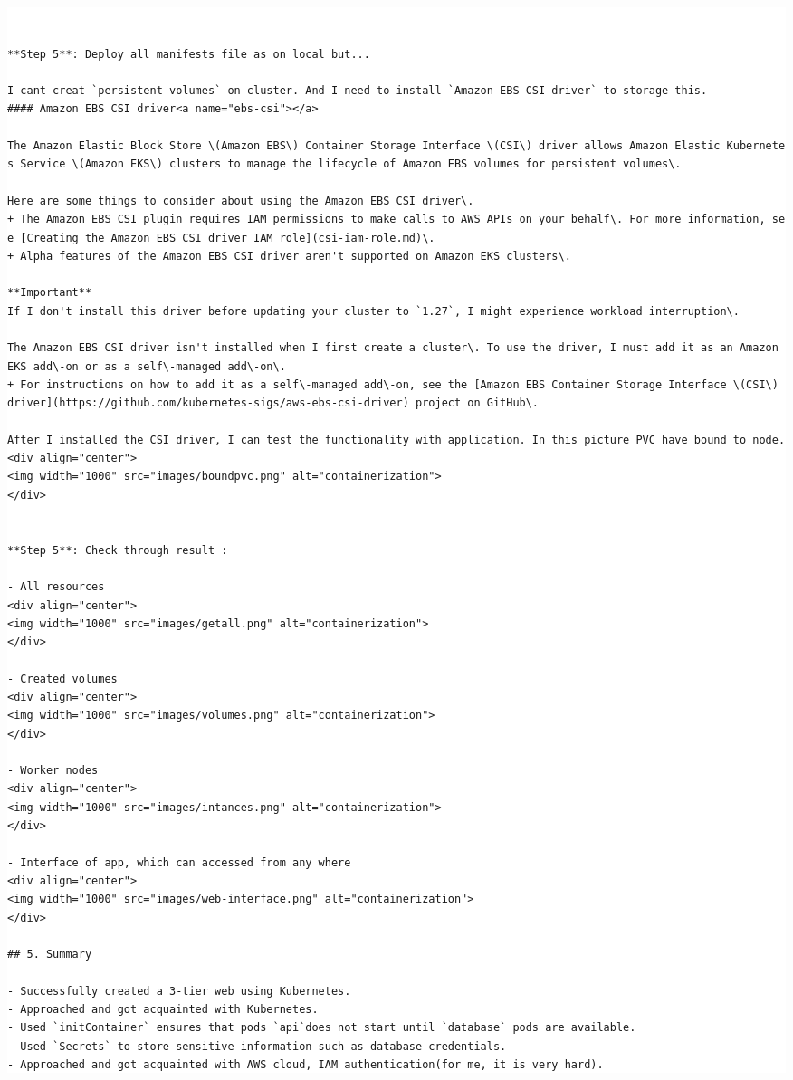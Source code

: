    ```


**Step 5**: Deploy all manifests file as on local but... 

I cant creat `persistent volumes` on cluster. And I need to install `Amazon EBS CSI driver` to storage this.
#### Amazon EBS CSI driver<a name="ebs-csi"></a>

The Amazon Elastic Block Store \(Amazon EBS\) Container Storage Interface \(CSI\) driver allows Amazon Elastic Kubernetes Service \(Amazon EKS\) clusters to manage the lifecycle of Amazon EBS volumes for persistent volumes\.

Here are some things to consider about using the Amazon EBS CSI driver\.
+ The Amazon EBS CSI plugin requires IAM permissions to make calls to AWS APIs on your behalf\. For more information, see [Creating the Amazon EBS CSI driver IAM role](csi-iam-role.md)\.
+ Alpha features of the Amazon EBS CSI driver aren't supported on Amazon EKS clusters\.

**Important**  
 If I don't install this driver before updating your cluster to `1.27`, I might experience workload interruption\.

The Amazon EBS CSI driver isn't installed when I first create a cluster\. To use the driver, I must add it as an Amazon EKS add\-on or as a self\-managed add\-on\.
+ For instructions on how to add it as a self\-managed add\-on, see the [Amazon EBS Container Storage Interface \(CSI\) driver](https://github.com/kubernetes-sigs/aws-ebs-csi-driver) project on GitHub\.

After I installed the CSI driver, I can test the functionality with application. In this picture PVC have bound to node.
<div align="center">
  <img width="1000" src="images/boundpvc.png" alt="containerization">
</div>


**Step 5**: Check through result :

- All resources 
<div align="center">
  <img width="1000" src="images/getall.png" alt="containerization">
</div>

- Created volumes
<div align="center">
  <img width="1000" src="images/volumes.png" alt="containerization">
</div>

- Worker nodes 
<div align="center">
  <img width="1000" src="images/intances.png" alt="containerization">
</div>

- Interface of app, which can accessed from any where
<div align="center">
  <img width="1000" src="images/web-interface.png" alt="containerization">
</div>

## 5. Summary

- Successfully created a 3-tier web using Kubernetes.
- Approached and got acquainted with Kubernetes.
- Used `initContainer` ensures that pods `api`does not start until `database` pods are available.
- Used `Secrets` to store sensitive information such as database credentials.
- Approached and got acquainted with AWS cloud, IAM authentication(for me, it is very hard).
   ```
